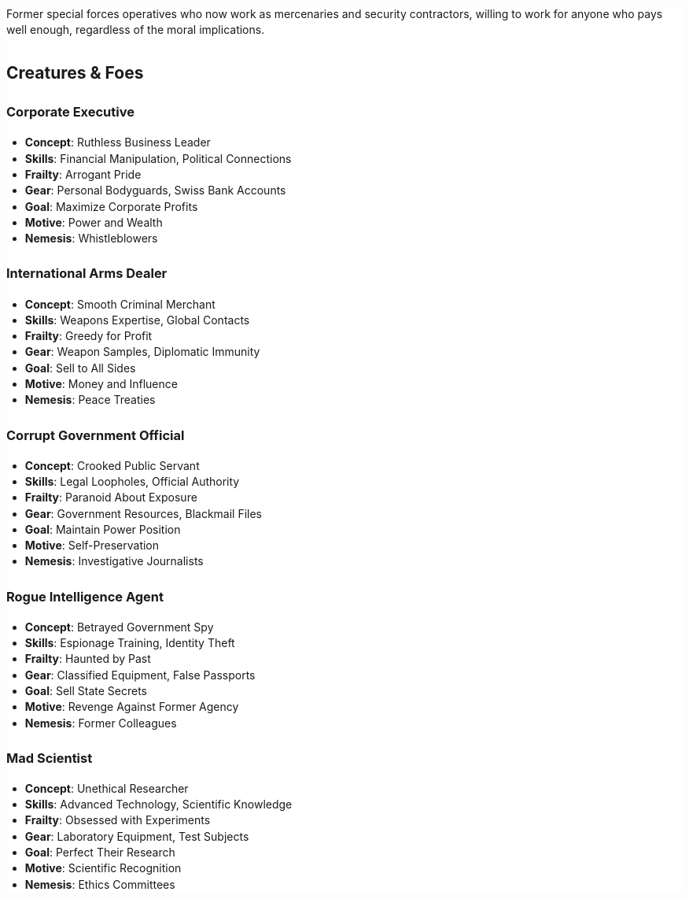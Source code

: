Former special forces operatives who now work as mercenaries and security contractors, willing to work for anyone who pays well enough, regardless of the moral implications.

## Creatures & Foes

### Corporate Executive
- **Concept**: Ruthless Business Leader
- **Skills**: Financial Manipulation, Political Connections
- **Frailty**: Arrogant Pride
- **Gear**: Personal Bodyguards, Swiss Bank Accounts
- **Goal**: Maximize Corporate Profits
- **Motive**: Power and Wealth
- **Nemesis**: Whistleblowers

### International Arms Dealer
- **Concept**: Smooth Criminal Merchant
- **Skills**: Weapons Expertise, Global Contacts
- **Frailty**: Greedy for Profit
- **Gear**: Weapon Samples, Diplomatic Immunity
- **Goal**: Sell to All Sides
- **Motive**: Money and Influence
- **Nemesis**: Peace Treaties

### Corrupt Government Official
- **Concept**: Crooked Public Servant
- **Skills**: Legal Loopholes, Official Authority
- **Frailty**: Paranoid About Exposure
- **Gear**: Government Resources, Blackmail Files
- **Goal**: Maintain Power Position
- **Motive**: Self-Preservation
- **Nemesis**: Investigative Journalists

### Rogue Intelligence Agent
- **Concept**: Betrayed Government Spy
- **Skills**: Espionage Training, Identity Theft
- **Frailty**: Haunted by Past
- **Gear**: Classified Equipment, False Passports
- **Goal**: Sell State Secrets
- **Motive**: Revenge Against Former Agency
- **Nemesis**: Former Colleagues

### Mad Scientist
- **Concept**: Unethical Researcher
- **Skills**: Advanced Technology, Scientific Knowledge
- **Frailty**: Obsessed with Experiments
- **Gear**: Laboratory Equipment, Test Subjects
- **Goal**: Perfect Their Research
- **Motive**: Scientific Recognition
- **Nemesis**: Ethics Committees

